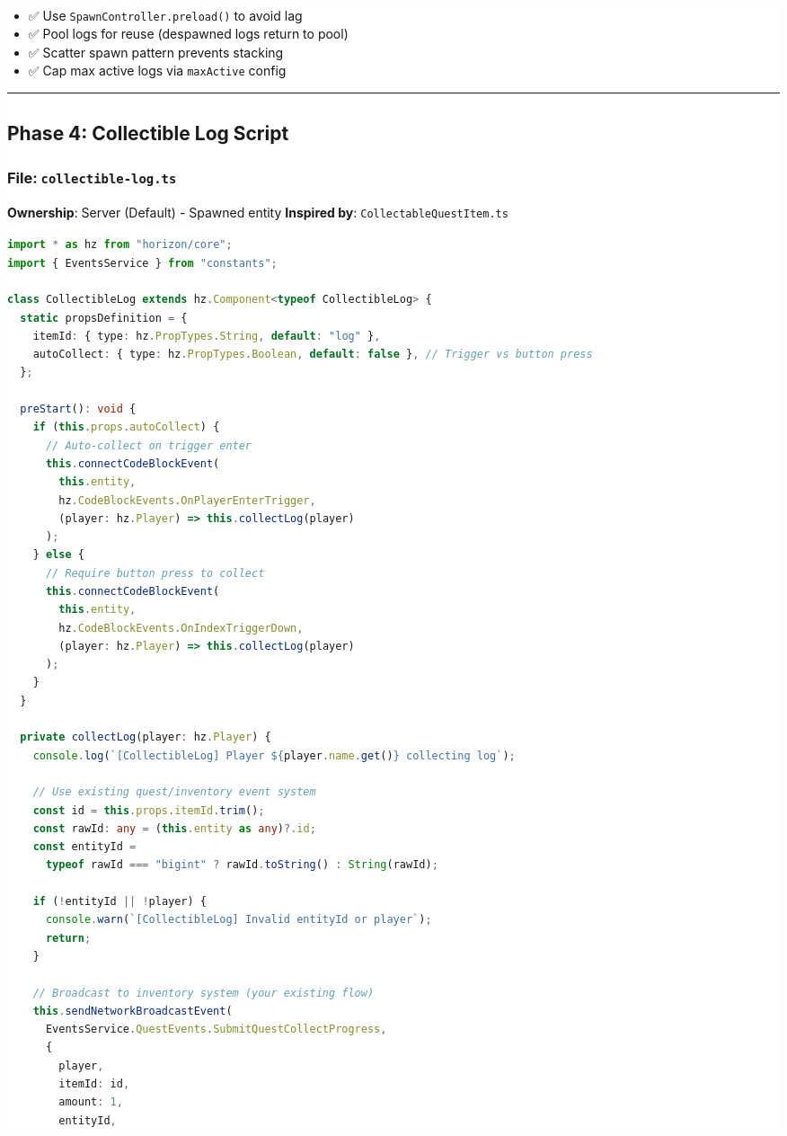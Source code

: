 - ✅ Use `SpawnController.preload()` to avoid lag
- ✅ Pool logs for reuse (despawned logs return to pool)
- ✅ Scatter spawn pattern prevents stacking
- ✅ Cap max active logs via `maxActive` config

---

## Phase 4: Collectible Log Script

### File: `collectible-log.ts`

**Ownership**: Server (Default) - Spawned entity
**Inspired by**: `CollectableQuestItem.ts`

```typescript path=null start=null
import * as hz from "horizon/core";
import { EventsService } from "constants";

class CollectibleLog extends hz.Component<typeof CollectibleLog> {
  static propsDefinition = {
    itemId: { type: hz.PropTypes.String, default: "log" },
    autoCollect: { type: hz.PropTypes.Boolean, default: false }, // Trigger vs button press
  };

  preStart(): void {
    if (this.props.autoCollect) {
      // Auto-collect on trigger enter
      this.connectCodeBlockEvent(
        this.entity,
        hz.CodeBlockEvents.OnPlayerEnterTrigger,
        (player: hz.Player) => this.collectLog(player)
      );
    } else {
      // Require button press to collect
      this.connectCodeBlockEvent(
        this.entity,
        hz.CodeBlockEvents.OnIndexTriggerDown,
        (player: hz.Player) => this.collectLog(player)
      );
    }
  }

  private collectLog(player: hz.Player) {
    console.log(`[CollectibleLog] Player ${player.name.get()} collecting log`);

    // Use existing quest/inventory event system
    const id = this.props.itemId.trim();
    const rawId: any = (this.entity as any)?.id;
    const entityId =
      typeof rawId === "bigint" ? rawId.toString() : String(rawId);

    if (!entityId || !player) {
      console.warn(`[CollectibleLog] Invalid entityId or player`);
      return;
    }

    // Broadcast to inventory system (your existing flow)
    this.sendNetworkBroadcastEvent(
      EventsService.QuestEvents.SubmitQuestCollectProgress,
      {
        player,
        itemId: id,
        amount: 1,
        entityId,
```